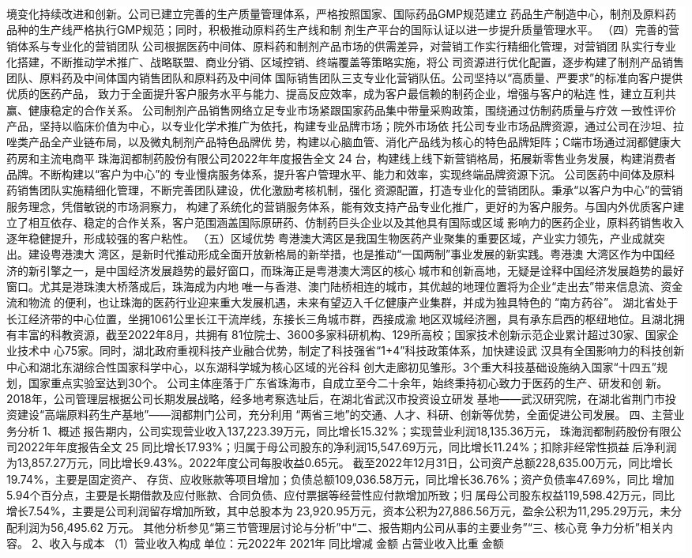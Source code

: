 境变化持续改进和创新。公司已建立完善的生产质量管理体系，严格按照国家、国际药品GMP规范建立
药品生产制造中心，制剂及原料药品种的生产线严格执行GMP规范；同时，积极推动原料药生产线和制
剂生产平台的国际认证以进一步提升质量管理水平。
（四）完善的营销体系与专业化的营销团队
公司根据医药中间体、原料药和制剂产品市场的供需差异，对营销工作实行精细化管理，对营销团
队实行专业化搭建，不断推动学术推广、战略联盟、商业分销、区域控销、终端覆盖等策略实施，将公
司资源进行优化配置，逐步构建了制剂产品销售团队、原料药及中间体国内销售团队和原料药及中间体
国际销售团队三支专业化营销队伍。公司坚持以“高质量、严要求”的标准向客户提供优质的医药产品，
致力于全面提升客户服务水平与能力、提高反应效率，成为客户最信赖的制药企业，增强与客户的粘连
性，建立互利共赢、健康稳定的合作关系。
公司制剂产品销售网络立足专业市场紧跟国家药品集中带量采购政策，围绕通过仿制药质量与疗效
一致性评价产品，坚持以临床价值为中心，以专业化学术推广为依托，构建专业品牌市场；院外市场依
托公司专业市场品牌资源，通过公司在沙坦、拉唑类产品全产业链布局，以及微丸制剂产品特色品牌优
势，构建以心脑血管、消化产品线为核心的特色品牌矩阵；C端市场通过润都健康大药房和主流电商平
珠海润都制药股份有限公司2022年年度报告全文
24
台，构建线上线下新营销格局，拓展新零售业务发展，构建消费者品牌。不断构建以“客户为中心”的
专业慢病服务体系，提升客户管理水平、能力和效率，实现终端品牌资源下沉。
公司医药中间体及原料药销售团队实施精细化管理，不断完善团队建设，优化激励考核机制，强化
资源配置，打造专业化的营销团队。秉承“以客户为中心”的营销服务理念，凭借敏锐的市场洞察力，
构建了系统化的营销服务体系，能有效支持产品专业化推广，更好的为客户服务。与国内外优质客户建
立了相互依存、稳定的合作关系，客户范围涵盖国际原研药、仿制药巨头企业以及其他具有国际或区域
影响力的医药企业，原料药销售收入逐年稳健提升，形成较强的客户粘性。
（五）区域优势
粤港澳大湾区是我国生物医药产业聚集的重要区域，产业实力领先，产业成就突出。建设粤港澳大
湾区，是新时代推动形成全面开放新格局的新举措，也是推动“一国两制”事业发展的新实践。粤港澳
大湾区作为中国经济的新引擎之一，是中国经济发展趋势的最好窗口，而珠海正是粤港澳大湾区的核心
城市和创新高地，无疑是诠释中国经济发展趋势的最好窗口。尤其是港珠澳大桥落成后，珠海成为内地
唯一与香港、澳门陆桥相连的城市，其优越的地理位置将为企业“走出去”带来信息流、资金流和物流
的便利，也让珠海的医药行业迎来重大发展机遇，未来有望迈入千亿健康产业集群，并成为独具特色的
“南方药谷”。
湖北省处于长江经济带的中心位置，坐拥1061公里长江干流岸线，东接长三角城市群，西接成渝
地区双城经济圈，具有承东启西的枢纽地位。且湖北拥有丰富的科教资源，截至2022年8月，共拥有
81位院士、3600多家科研机构、129所高校；国家技术创新示范企业累计超过30家、国家企业技术中
心75家。同时，湖北政府重视科技产业融合优势，制定了科技强省“1+4”科技政策体系，加快建设武
汉具有全国影响力的科技创新中心和湖北东湖综合性国家科学中心，以东湖科学城为核心区域的光谷科
创大走廊初见雏形。3个重大科技基础设施纳入国家“十四五”规划，国家重点实验室达到30个。
公司主体座落于广东省珠海市，自成立至今二十余年，始终秉持初心致力于医药的生产、研发和创
新。2018年，公司管理层根据公司长期发展战略，经多地考察选址后，在湖北省武汉市投资设立研发
基地——武汉研究院，在湖北省荆门市投资建设“高端原料药生产基地”——润都荆门公司，充分利用
“两省三地”的交通、人才、科研、创新等优势，全面促进公司发展。
四、主营业务分析
1、概述
报告期内，公司实现营业收入137,223.39万元，同比增长15.32%；实现营业利润18,135.36万元，
珠海润都制药股份有限公司2022年年度报告全文
25
同比增长17.93%；归属于母公司股东的净利润15,547.69万元，同比增长11.24%；扣除非经常性损益
后净利润为13,857.27万元，同比增长9.43%。2022年度公司每股收益0.65元。
截至2022年12月31日，公司资产总额228,635.00万元，同比增长19.74%，主要是固定资产、
存货、应收账款等项目增加；负债总额109,036.58万元，同比增长36.76%；资产负债率47.69%，同比
增加5.94个百分点，主要是长期借款及应付账款、合同负债、应付票据等经营性应付款增加所致；归
属母公司股东权益119,598.42万元，同比增长7.54%，主要是公司利润留存增加所致，其中总股本为
23,920.95万元，资本公积为27,886.56万元，盈余公积为11,295.29万元，未分配利润为56,495.62
万元。
其他分析参见“第三节管理层讨论与分析”中“二、报告期内公司从事的主要业务”“三、核心竞
争力分析”相关内容。
2、收入与成本
（1）营业收入构成
单位：元2022年
2021年
同比增减
金额
占营业收入比重
金额